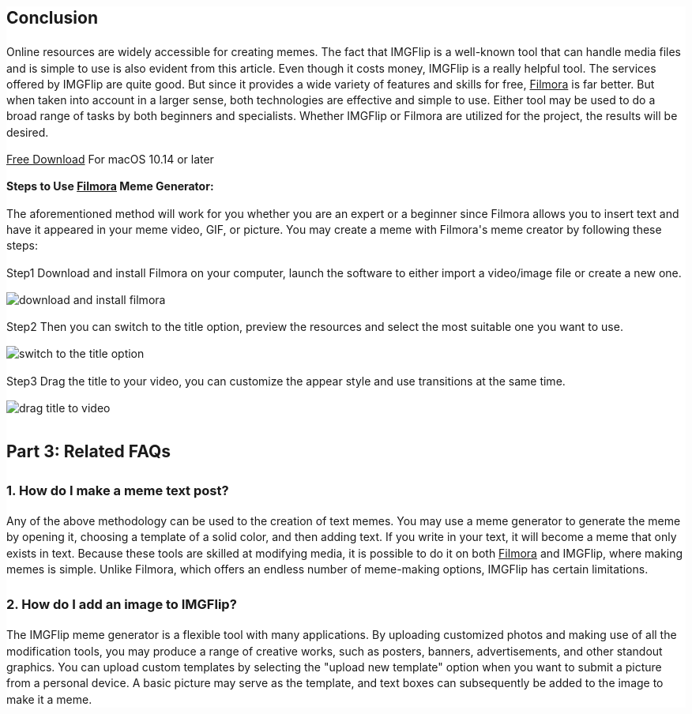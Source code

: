 ## Conclusion

Online resources are widely accessible for creating memes. The fact that IMGFlip is a well-known tool that can handle media files and is simple to use is also evident from this article. Even though it costs money, IMGFlip is a really helpful tool. The services offered by IMGFlip are quite good. But since it provides a wide variety of features and skills for free, [Filmora](https://tools.techidaily.com/wondershare/filmora/download/) is far better. But when taken into account in a larger sense, both technologies are effective and simple to use. Either tool may be used to do a broad range of tasks by both beginners and specialists. Whether IMGFlip or Filmora are utilized for the project, the results will be desired.

[Free Download](https://tools.techidaily.com/wondershare/filmora/download/) For macOS 10.14 or later

**Steps to Use [Filmora](https://tools.techidaily.com/wondershare/filmora/download/) Meme Generator:**

The aforementioned method will work for you whether you are an expert or a beginner since Filmora allows you to insert text and have it appeared in your meme video, GIF, or picture. You may create a meme with Filmora's meme creator by following these steps:

Step1 Download and install Filmora on your computer, launch the software to either import a video/image file or create a new one.

![download and install filmora](https://images.wondershare.com/filmora/guide/get-started-with-filmora-02.png)

Step2 Then you can switch to the title option, preview the resources and select the most suitable one you want to use.

![switch to the title option](https://images.wondershare.com/filmora/guide/types-of-titles-win-1.png)

Step3 Drag the title to your video, you can customize the appear style and use transitions at the same time.

![drag title to video](https://images.wondershare.com/filmora/guide/text-animation-win-2.png)

## Part 3: Related FAQs

### 1\. How do I make a meme text post?

Any of the above methodology can be used to the creation of text memes. You may use a meme generator to generate the meme by opening it, choosing a template of a solid color, and then adding text. If you write in your text, it will become a meme that only exists in text. Because these tools are skilled at modifying media, it is possible to do it on both [Filmora](https://tools.techidaily.com/wondershare/filmora/download/) and IMGFlip, where making memes is simple. Unlike Filmora, which offers an endless number of meme-making options, IMGFlip has certain limitations.

### 2\. How do I add an image to IMGFlip?

The IMGFlip meme generator is a flexible tool with many applications. By uploading customized photos and making use of all the modification tools, you may produce a range of creative works, such as posters, banners, advertisements, and other standout graphics. You can upload custom templates by selecting the "upload new template" option when you want to submit a picture from a personal device. A basic picture may serve as the template, and text boxes can subsequently be added to the image to make it a meme.
